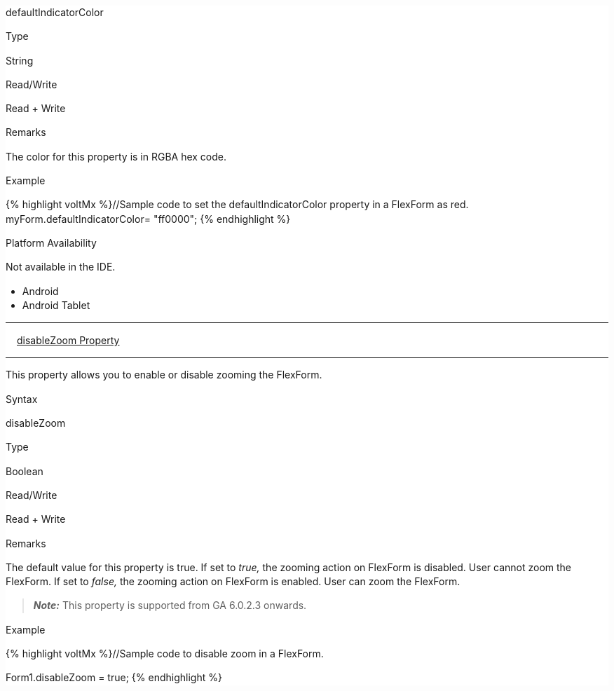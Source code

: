 defaultIndicatorColor

Type

String

Read/Write

Read + Write

Remarks

The color for this property is in RGBA hex code.

Example

{% highlight voltMx %}//Sample code to set the defaultIndicatorColor property in a FlexForm as red.
myForm.defaultIndicatorColor= "ff0000";
{% endhighlight %}

Platform Availability

Not available in the IDE.

*   Android
*   Android Tablet

* * *

[![Closed](../Skins/Default/Stylesheets/Images/transparent.gif)](javascript:void(0);)[disableZoom Property](javascript:void(0);)

* * *

This property allows you to enable or disable zooming the FlexForm.

Syntax

disableZoom

Type

Boolean

Read/Write

Read + Write

Remarks

The default value for this property is true. If set to _true,_ the zooming action on FlexForm is disabled. User cannot zoom the FlexForm. If set to _false,_ the zooming action on FlexForm is enabled. User can zoom the FlexForm.

> **_Note:_** This property is supported from GA 6.0.2.3 onwards.

Example

{% highlight voltMx %}//Sample code to disable zoom in a FlexForm.  
  
Form1.disableZoom = true;
{% endhighlight %}
